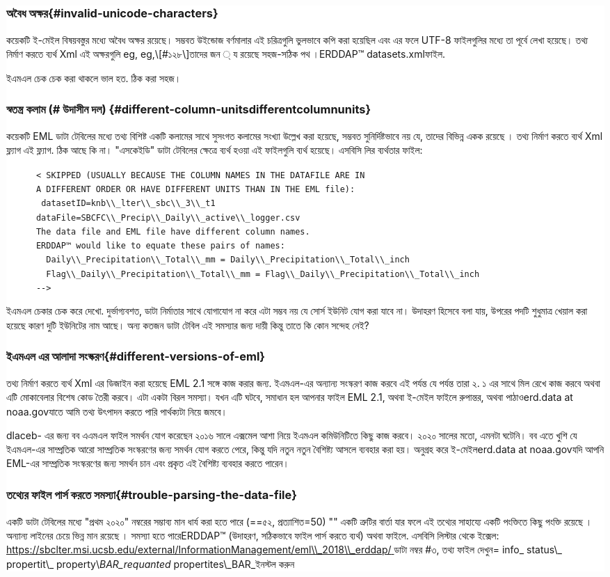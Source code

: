 ### অবৈধ অক্ষর{#invalid-unicode-characters} 
কয়েকটি ই-মেইল বিষয়বস্তুর মধ্যে অবৈধ অক্ষর রয়েছে। সম্ভবত উইন্ডোজ বর্ণমালার এই চরিত্রগুলি ভুলভাবে কপি করা হয়েছিল এবং এর ফলে UTF-8 ফাইলগুলির মধ্যে তা পূর্বে লেখা হয়েছে। তথ্য নির্মাণ করতে ব্যর্থ Xml এই অক্ষরগুলি eg, eg,\\[#১২৮\\]তাদের জন ্ য রয়েছে সহজ-সঠিক পথ ।ERDDAP™ datasets.xmlফাইল.

ইএমএল চেক চেক করা থাকলে ভাল হত. ঠিক করা সহজ।
    
### স্বতন্ত্র কলাম (# উদাসীন দল)  {#different-column-unitsdifferentcolumnunits} 
কয়েকটি EML ডাটা টেবিলের মধ্যে তথ্য বিশিষ্ট একটি কলামের সাথে সুসংগত কলামের সংখ্যা উল্লেখ করা হয়েছে, সম্ভবত সুনির্দিষ্টভাবে নয় যে, তাদের বিভিন্ন একক রয়েছে । তথ্য নির্মাণ করতে ব্যর্থ Xml ফ্ল্যাগ এই ফ্ল্যাগ. ঠিক আছে কি না। "এসকেইডি" ডাটা টেবিলের ক্ষেত্রে ব্যর্থ হওয়া এই ফাইলগুলি ব্যর্থ হয়েছে। এসবিসি লির ব্যর্থতার ফাইল:
```
      < SKIPPED (USUALLY BECAUSE THE COLUMN NAMES IN THE DATAFILE ARE IN
      A DIFFERENT ORDER OR HAVE DIFFERENT UNITS THAN IN THE EML file):
       datasetID=knb\\_lter\\_sbc\\_3\\_t1
      dataFile=SBCFC\\_Precip\\_Daily\\_active\\_logger.csv
      The data file and EML file have different column names.
      ERDDAP™ would like to equate these pairs of names:
        Daily\\_Precipitation\\_Total\\_mm = Daily\\_Precipitation\\_Total\\_inch
        Flag\\_Daily\\_Precipitation\\_Total\\_mm = Flag\\_Daily\\_Precipitation\\_Total\\_inch
      -->
```
ইএমএল চেকার চেক করে দেখো. দুর্ভাগ্যবশত, ডাটা নির্মাতার সাথে যোগাযোগ না করে এটা সম্ভব নয় যে সোর্স ইউনিট যোগ করা যাবে না। উদাহরণ হিসেবে বলা যায়, উপরের পদটি শুধুমাত্র খেয়াল করা হয়েছে কারণ দুটি ইউনিটের নাম আছে। অন্য কতজন ডাটা টেবিল এই সমস্যার জন্য দায়ী কিন্তু তাতে কি কোন সন্দেহ নেই?
    
### ইএমএল এর আলাদা সংস্করণ{#different-versions-of-eml} 
তথ্য নির্মাণ করতে ব্যর্থ Xml এর ডিজাইন করা হয়েছে EML 2.1 সঙ্গে কাজ করার জন্য. ইএমএল-এর অন্যান্য সংস্করণ কাজ করবে এই পর্যন্ত যে পর্যন্ত তারা ২. ১ এর সাথে মিল রেখে কাজ করবে অথবা এটি মোকাবেলার বিশেষ কোড তৈরী করবে। এটা একটা বিরল সমস্যা। যখন এটি ঘটবে, সমাধান হল আপনার ফাইল EML 2.1, অথবা ই-মেইল ফাইলে রুপান্তর, অথবা পাঠাওerd.data at noaa.govযাতে আমি তথ্য উৎপাদন করতে পারি পার্থক্যটা নিয়ে জমবে।

dlaceb- এর জন্য বব এএমএল ফাইল সমর্থন যোগ করেছেন ২০১৬ সালে এক্সমেল আশা নিয়ে ইএমএল কমিউনিটিতে কিছু কাজ করবে। ২০২০ সালের মতো, এমনটা ঘটেনি। বব এতে খুশি যে ইএমএল-এর সাম্প্রতিক আরো সাম্প্রতিক সংস্করণের জন্য সমর্থন যোগ করতে পেরে, কিন্তু যদি নতুন নতুন বৈশিষ্ট্য আসলে ব্যবহার করা হয়। অনুগ্রহ করে ই-মেইলerd.data at noaa.govযদি আপনি EML-এর সাম্প্রতিক সংস্করণের জন্য সমর্থন চান এবং প্রকৃত এই বৈশিষ্ট্য ব্যবহার করতে পারেন।
    
### তথ্যের ফাইল পার্স করতে সমস্যা{#trouble-parsing-the-data-file} 
একটি ডাটা টেবিলের মধ্যে "প্রথম ২০২০" নম্বরের সম্ভাব্য মান ধার্য করা হতে পারে (==৫২, প্রত্যাশিত=50) "" একটি ত্রুটির বার্তা যার ফলে এই তথ্যের সাহায্যে একটি পংক্তিতে কিছু পংক্তি রয়েছে । অন্যান্য লাইনের চেয়ে ভিন্ন মান রয়েছে । সমস্যা হতে পারেERDDAP™  (উদাহরণ, সঠিকভাবে ফাইল পার্স করতে ব্যর্থ) অথবা ফাইলে. এসবিসি লিস্টার থেকে ইক্সেল:
[ https://sbclter.msi.ucsb.edu/external/InformationManagement/eml\\_2018\\_erddap/ ](https://sbclter.msi.ucsb.edu/external/InformationManagement/eml_2018_erddap/)ডাটা নম্বর #৩, তথ্য ফাইল দেখুন= info_ status\\_ propertit\\_ property\\_BAR_requanted_ propertites\\_BAR_ইনস্টল করুন
